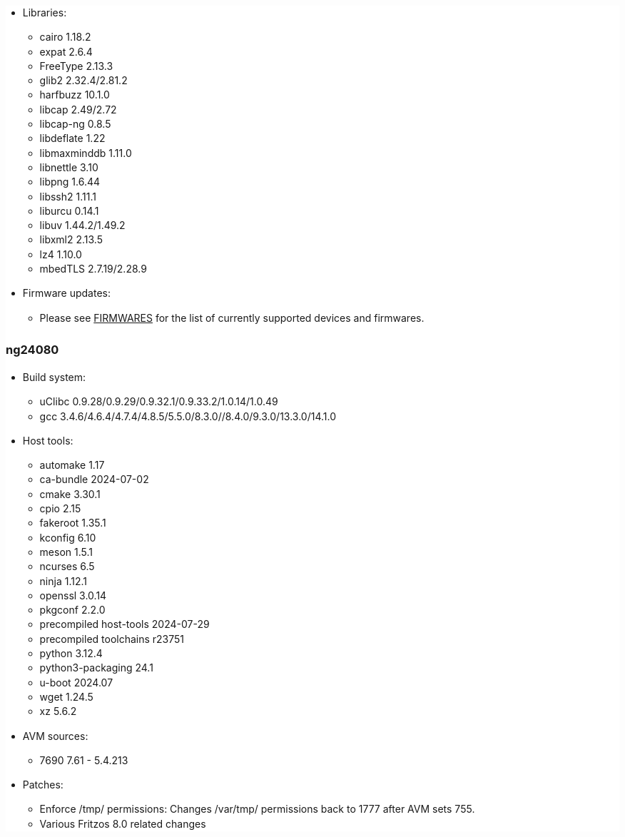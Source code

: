  - Libraries:
   * cairo 1.18.2
   * expat 2.6.4
   * FreeType 2.13.3
   * glib2 2.32.4/2.81.2
   * harfbuzz 10.1.0
   * libcap 2.49/2.72
   * libcap-ng 0.8.5
   * libdeflate 1.22
   * libmaxminddb 1.11.0
   * libnettle 3.10
   * libpng 1.6.44
   * libssh2 1.11.1
   * liburcu 0.14.1
   * libuv 1.44.2/1.49.2
   * libxml2 2.13.5
   * lz4 1.10.0
   * mbedTLS 2.7.19/2.28.9

 - Firmware updates:
   * Please see [FIRMWARES](FIRMWARES.md) for the list of currently supported devices and firmwares.

### ng24080

 - Build system:
   * uClibc 0.9.28/0.9.29/0.9.32.1/0.9.33.2/1.0.14/1.0.49
   * gcc 3.4.6/4.6.4/4.7.4/4.8.5/5.5.0/8.3.0//8.4.0/9.3.0/13.3.0/14.1.0

 - Host tools:
   * automake 1.17
   * ca-bundle 2024-07-02
   * cmake 3.30.1
   * cpio 2.15
   * fakeroot 1.35.1
   * kconfig 6.10
   * meson 1.5.1
   * ncurses 6.5
   * ninja 1.12.1
   * openssl 3.0.14
   * pkgconf 2.2.0
   * precompiled host-tools 2024-07-29
   * precompiled toolchains r23751
   * python 3.12.4
   * python3-packaging 24.1
   * u-boot 2024.07
   * wget 1.24.5
   * xz 5.6.2

 - AVM sources:
   * 7690 7.61 - 5.4.213

 - Patches:
   * Enforce /tmp/ permissions: Changes /var/tmp/ permissions back to 1777 after AVM sets 755.
   * Various Fritzos 8.0 related changes
